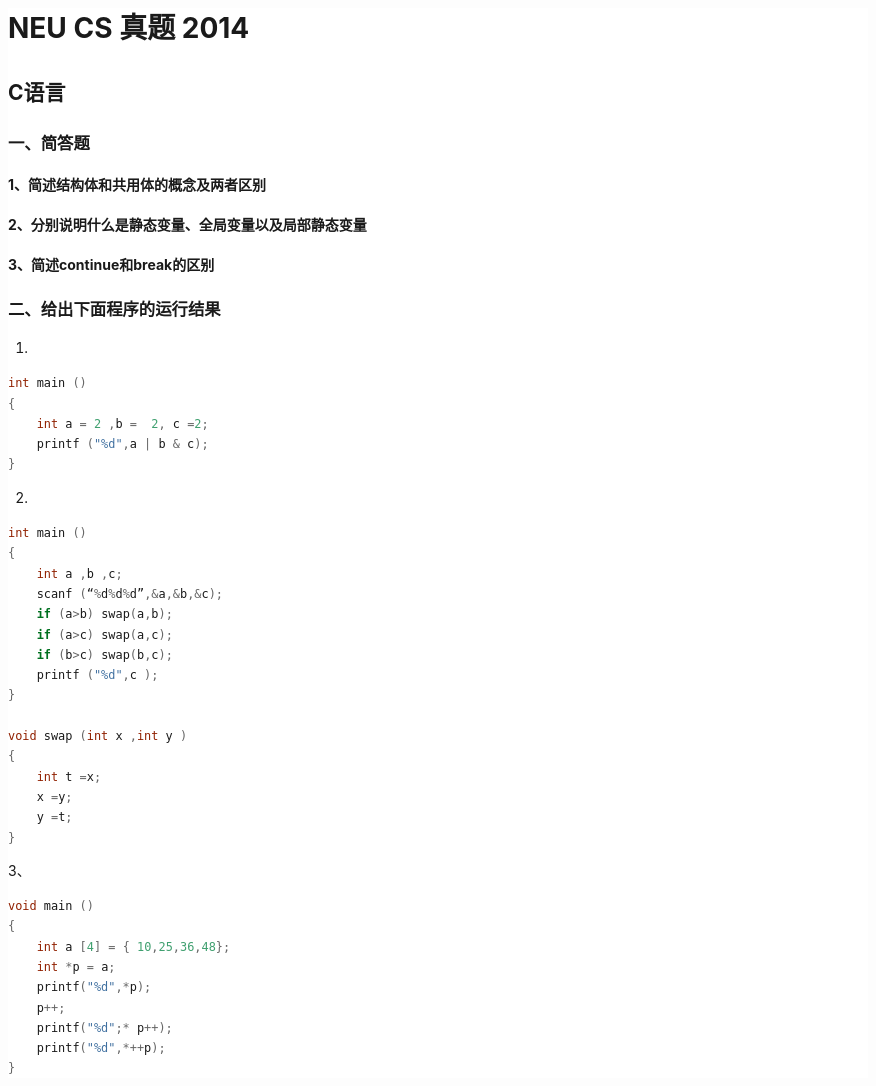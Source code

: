 # NEU CS 真题 2014

## C语言

### 一、简答题

#### 1、简述结构体和共用体的概念及两者区别

#### 2、分别说明什么是静态变量、全局变量以及局部静态变量

#### 3、简述continue和break的区别

### 二、给出下面程序的运行结果

1.
```c
int main ()
{
    int a = 2 ,b =  2, c =2;
    printf ("%d",a | b & c);
}
```
2.
```c
int main ()
{ 
    int a ,b ,c;
    scanf (“%d%d%d”,&a,&b,&c);
    if (a>b) swap(a,b);
    if (a>c) swap(a,c);
    if (b>c) swap(b,c);
    printf ("%d",c );
}

void swap (int x ,int y )
{
    int t =x;
    x =y;
    y =t;
}
```

3、
```c
void main ()
{ 
    int a [4] = { 10,25,36,48};
    int *p = a;
    printf("%d",*p);
    p++;
    printf("%d";* p++);
    printf("%d",*++p);
}
```
